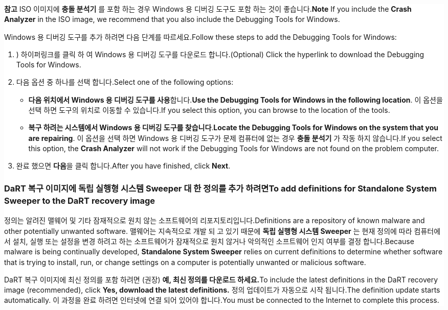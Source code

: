 <span data-ttu-id="42caa-138">**참고**  ISO 이미지에 **충돌 분석기** 를 포함 하는 경우 Windows 용 디버깅 도구도 포함 하는 것이 좋습니다.</span><span class="sxs-lookup"><span data-stu-id="42caa-138">**Note** If you include the **Crash Analyzer** in the ISO image, we recommend that you also include the Debugging Tools for Windows.</span></span>

 

<span data-ttu-id="42caa-139">Windows 용 디버깅 도구를 추가 하려면 다음 단계를 따르세요.</span><span class="sxs-lookup"><span data-stu-id="42caa-139">Follow these steps to add the Debugging Tools for Windows:</span></span>

1.  <span data-ttu-id="42caa-140">) 하이퍼링크를 클릭 하 여 Windows 용 디버깅 도구를 다운로드 합니다.</span><span class="sxs-lookup"><span data-stu-id="42caa-140">(Optional) Click the hyperlink to download the Debugging Tools for Windows.</span></span>

2.  <span data-ttu-id="42caa-141">다음 옵션 중 하나를 선택 합니다.</span><span class="sxs-lookup"><span data-stu-id="42caa-141">Select one of the following options:</span></span>

    -   <span data-ttu-id="42caa-142">**다음 위치에서 Windows 용 디버깅 도구를 사용**합니다.</span><span class="sxs-lookup"><span data-stu-id="42caa-142">**Use the Debugging Tools for Windows in the following location**.</span></span> <span data-ttu-id="42caa-143">이 옵션을 선택 하면 도구의 위치로 이동할 수 있습니다.</span><span class="sxs-lookup"><span data-stu-id="42caa-143">If you select this option, you can browse to the location of the tools.</span></span>

    -   <span data-ttu-id="42caa-144">**복구 하려는 시스템에서 Windows 용 디버깅 도구를 찾습니다**.</span><span class="sxs-lookup"><span data-stu-id="42caa-144">**Locate the Debugging Tools for Windows on the system that you are repairing**.</span></span> <span data-ttu-id="42caa-145">이 옵션을 선택 하면 Windows 용 디버깅 도구가 문제 컴퓨터에 없는 경우 **충돌 분석기** 가 작동 하지 않습니다.</span><span class="sxs-lookup"><span data-stu-id="42caa-145">If you select this option, the **Crash Analyzer** will not work if the Debugging Tools for Windows are not found on the problem computer.</span></span>

3.  <span data-ttu-id="42caa-146">완료 했으면 **다음**을 클릭 합니다.</span><span class="sxs-lookup"><span data-stu-id="42caa-146">After you have finished, click **Next**.</span></span>

### <span data-ttu-id="42caa-147">DaRT 복구 이미지에 독립 실행형 시스템 Sweeper 대 한 정의를 추가 하려면</span><span class="sxs-lookup"><span data-stu-id="42caa-147">To add definitions for Standalone System Sweeper to the DaRT recovery image</span></span>

<span data-ttu-id="42caa-148">정의는 알려진 맬웨어 및 기타 잠재적으로 원치 않는 소프트웨어의 리포지토리입니다.</span><span class="sxs-lookup"><span data-stu-id="42caa-148">Definitions are a repository of known malware and other potentially unwanted software.</span></span> <span data-ttu-id="42caa-149">맬웨어는 지속적으로 개발 되 고 있기 때문에 **독립 실행형 시스템 Sweeper** 는 현재 정의에 따라 컴퓨터에서 설치, 실행 또는 설정을 변경 하려고 하는 소프트웨어가 잠재적으로 원치 않거나 악의적인 소프트웨어 인지 여부를 결정 합니다.</span><span class="sxs-lookup"><span data-stu-id="42caa-149">Because malware is being continually developed, **Standalone System Sweeper** relies on current definitions to determine whether software that is trying to install, run, or change settings on a computer is potentially unwanted or malicious software.</span></span>

<span data-ttu-id="42caa-150">DaRT 복구 이미지에 최신 정의를 포함 하려면 (권장) **예, 최신 정의를 다운로드 하세요.**</span><span class="sxs-lookup"><span data-stu-id="42caa-150">To include the latest definitions in the DaRT recovery image (recommended), click **Yes, download the latest definitions.**</span></span> <span data-ttu-id="42caa-151">정의 업데이트가 자동으로 시작 됩니다.</span><span class="sxs-lookup"><span data-stu-id="42caa-151">The definition update starts automatically.</span></span> <span data-ttu-id="42caa-152">이 과정을 완료 하려면 인터넷에 연결 되어 있어야 합니다.</span><span class="sxs-lookup"><span data-stu-id="42caa-152">You must be connected to the Internet to complete this process.</span></span>
